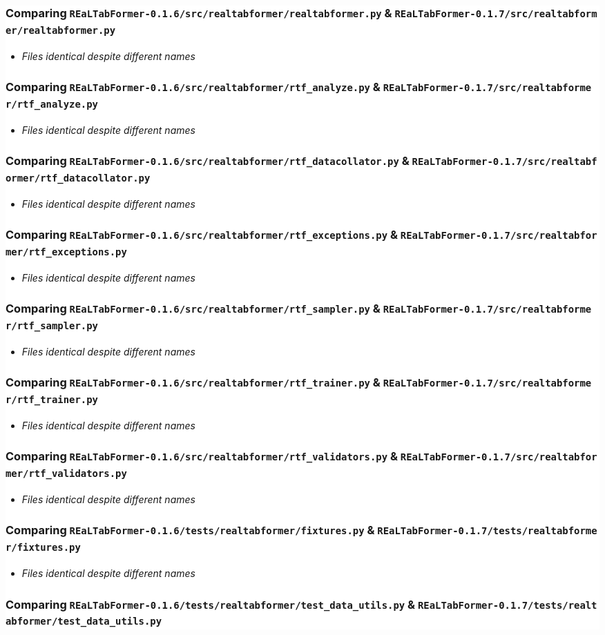 ### Comparing `REaLTabFormer-0.1.6/src/realtabformer/realtabformer.py` & `REaLTabFormer-0.1.7/src/realtabformer/realtabformer.py`

 * *Files identical despite different names*

### Comparing `REaLTabFormer-0.1.6/src/realtabformer/rtf_analyze.py` & `REaLTabFormer-0.1.7/src/realtabformer/rtf_analyze.py`

 * *Files identical despite different names*

### Comparing `REaLTabFormer-0.1.6/src/realtabformer/rtf_datacollator.py` & `REaLTabFormer-0.1.7/src/realtabformer/rtf_datacollator.py`

 * *Files identical despite different names*

### Comparing `REaLTabFormer-0.1.6/src/realtabformer/rtf_exceptions.py` & `REaLTabFormer-0.1.7/src/realtabformer/rtf_exceptions.py`

 * *Files identical despite different names*

### Comparing `REaLTabFormer-0.1.6/src/realtabformer/rtf_sampler.py` & `REaLTabFormer-0.1.7/src/realtabformer/rtf_sampler.py`

 * *Files identical despite different names*

### Comparing `REaLTabFormer-0.1.6/src/realtabformer/rtf_trainer.py` & `REaLTabFormer-0.1.7/src/realtabformer/rtf_trainer.py`

 * *Files identical despite different names*

### Comparing `REaLTabFormer-0.1.6/src/realtabformer/rtf_validators.py` & `REaLTabFormer-0.1.7/src/realtabformer/rtf_validators.py`

 * *Files identical despite different names*

### Comparing `REaLTabFormer-0.1.6/tests/realtabformer/fixtures.py` & `REaLTabFormer-0.1.7/tests/realtabformer/fixtures.py`

 * *Files identical despite different names*

### Comparing `REaLTabFormer-0.1.6/tests/realtabformer/test_data_utils.py` & `REaLTabFormer-0.1.7/tests/realtabformer/test_data_utils.py`
